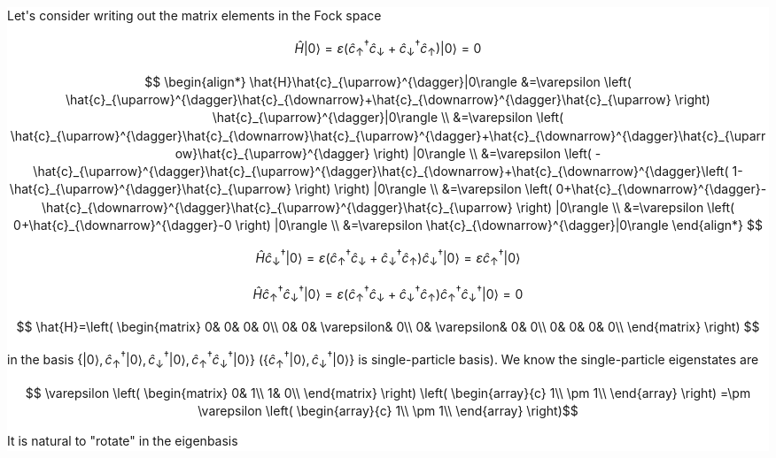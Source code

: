 Let's consider writing out the matrix elements in the Fock space

$$ \hat{H}|0\rangle =\varepsilon \left( \hat{c}_{\uparrow}^{\dagger}\hat{c}_{\downarrow}+\hat{c}_{\downarrow}^{\dagger}\hat{c}_{\uparrow} \right) |0\rangle =0$$

$$
\begin{align*}
    \hat{H}\hat{c}_{\uparrow}^{\dagger}|0\rangle &=\varepsilon \left( \hat{c}_{\uparrow}^{\dagger}\hat{c}_{\downarrow}+\hat{c}_{\downarrow}^{\dagger}\hat{c}_{\uparrow} \right) \hat{c}_{\uparrow}^{\dagger}|0\rangle \\
    &=\varepsilon \left( \hat{c}_{\uparrow}^{\dagger}\hat{c}_{\downarrow}\hat{c}_{\uparrow}^{\dagger}+\hat{c}_{\downarrow}^{\dagger}\hat{c}_{\uparrow}\hat{c}_{\uparrow}^{\dagger} \right) |0\rangle \\
    &=\varepsilon \left( -\hat{c}_{\uparrow}^{\dagger}\hat{c}_{\uparrow}^{\dagger}\hat{c}_{\downarrow}+\hat{c}_{\downarrow}^{\dagger}\left( 1-\hat{c}_{\uparrow}^{\dagger}\hat{c}_{\uparrow} \right) \right) |0\rangle \\
    &=\varepsilon \left( 0+\hat{c}_{\downarrow}^{\dagger}-\hat{c}_{\downarrow}^{\dagger}\hat{c}_{\uparrow}^{\dagger}\hat{c}_{\uparrow} \right) |0\rangle \\
    &=\varepsilon \left( 0+\hat{c}_{\downarrow}^{\dagger}-0 \right) |0\rangle \\
    &=\varepsilon \hat{c}_{\downarrow}^{\dagger}|0\rangle
\end{align*}
$$

$$ \hat{H}\hat{c}_{\downarrow}^{\dagger}|0\rangle =\varepsilon \left( \hat{c}_{\uparrow}^{\dagger}\hat{c}_{\downarrow}+\hat{c}_{\downarrow}^{\dagger}\hat{c}_{\uparrow} \right) \hat{c}_{\downarrow}^{\dagger}|0\rangle =\varepsilon \hat{c}_{\uparrow}^{\dagger}|0\rangle $$

$$ \hat{H}\hat{c}_{\uparrow}^{\dagger}\hat{c}_{\downarrow}^{\dagger}|0\rangle =\varepsilon \left( \hat{c}_{\uparrow}^{\dagger}\hat{c}_{\downarrow}+\hat{c}_{\downarrow}^{\dagger}\hat{c}_{\uparrow} \right) \hat{c}_{\uparrow}^{\dagger}\hat{c}_{\downarrow}^{\dagger}|0\rangle =0 $$

$$ \hat{H}=\left( \begin{matrix}
  0&    0&    0&    0\\
  0&    0&    \varepsilon&    0\\
  0&    \varepsilon&    0&    0\\
  0&    0&    0&    0\\
\end{matrix} \right) $$

in the basis $\left\{ |0\rangle ,\hat{c}_{\uparrow}^{\dagger}|0\rangle ,\hat{c}_{\downarrow}^{\dagger}|0\rangle ,\hat{c}_{\uparrow}^{\dagger}\hat{c}_{\downarrow}^{\dagger}|0\rangle \right\}$ ($\left\{ \hat{c}_{\uparrow}^{\dagger}|0\rangle ,\hat{c}_{\downarrow}^{\dagger}|0\rangle \right\}$ is single-particle basis). We know the single-particle eigenstates are

$$ \varepsilon \left( \begin{matrix}
  0&    1\\
  1&    0\\
\end{matrix} \right) \left( \begin{array}{c}
  1\\
  \pm 1\\
\end{array} \right) =\pm \varepsilon \left( \begin{array}{c}
  1\\
  \pm 1\\
\end{array} \right)$$

It is natural to "rotate" in the eigenbasis
